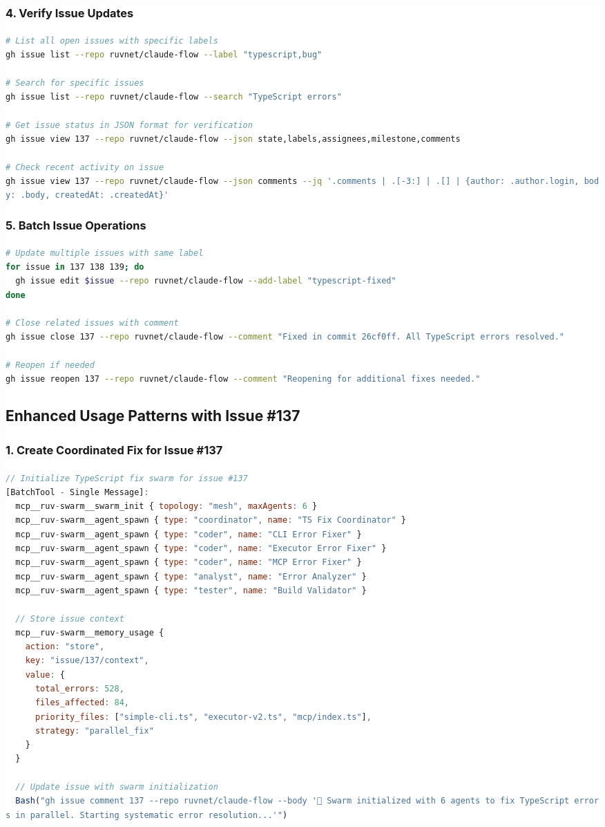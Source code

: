 ### 4. Verify Issue Updates
```bash
# List all open issues with specific labels
gh issue list --repo ruvnet/claude-flow --label "typescript,bug"

# Search for specific issues
gh issue list --repo ruvnet/claude-flow --search "TypeScript errors"

# Get issue status in JSON format for verification
gh issue view 137 --repo ruvnet/claude-flow --json state,labels,assignees,milestone,comments

# Check recent activity on issue
gh issue view 137 --repo ruvnet/claude-flow --json comments --jq '.comments | .[-3:] | .[] | {author: .author.login, body: .body, createdAt: .createdAt}'
```

### 5. Batch Issue Operations
```bash
# Update multiple issues with same label
for issue in 137 138 139; do
  gh issue edit $issue --repo ruvnet/claude-flow --add-label "typescript-fixed"
done

# Close related issues with comment
gh issue close 137 --repo ruvnet/claude-flow --comment "Fixed in commit 26cf0ff. All TypeScript errors resolved."

# Reopen if needed
gh issue reopen 137 --repo ruvnet/claude-flow --comment "Reopening for additional fixes needed."
```

## Enhanced Usage Patterns with Issue #137

### 1. Create Coordinated Fix for Issue #137
```javascript
// Initialize TypeScript fix swarm for issue #137
[BatchTool - Single Message]:
  mcp__ruv-swarm__swarm_init { topology: "mesh", maxAgents: 6 }
  mcp__ruv-swarm__agent_spawn { type: "coordinator", name: "TS Fix Coordinator" }
  mcp__ruv-swarm__agent_spawn { type: "coder", name: "CLI Error Fixer" }
  mcp__ruv-swarm__agent_spawn { type: "coder", name: "Executor Error Fixer" }
  mcp__ruv-swarm__agent_spawn { type: "coder", name: "MCP Error Fixer" }
  mcp__ruv-swarm__agent_spawn { type: "analyst", name: "Error Analyzer" }
  mcp__ruv-swarm__agent_spawn { type: "tester", name: "Build Validator" }
  
  // Store issue context
  mcp__ruv-swarm__memory_usage {
    action: "store",
    key: "issue/137/context",
    value: {
      total_errors: 528,
      files_affected: 84,
      priority_files: ["simple-cli.ts", "executor-v2.ts", "mcp/index.ts"],
      strategy: "parallel_fix"
    }
  }
  
  // Update issue with swarm initialization
  Bash("gh issue comment 137 --repo ruvnet/claude-flow --body '🐝 Swarm initialized with 6 agents to fix TypeScript errors in parallel. Starting systematic error resolution...'")
```
